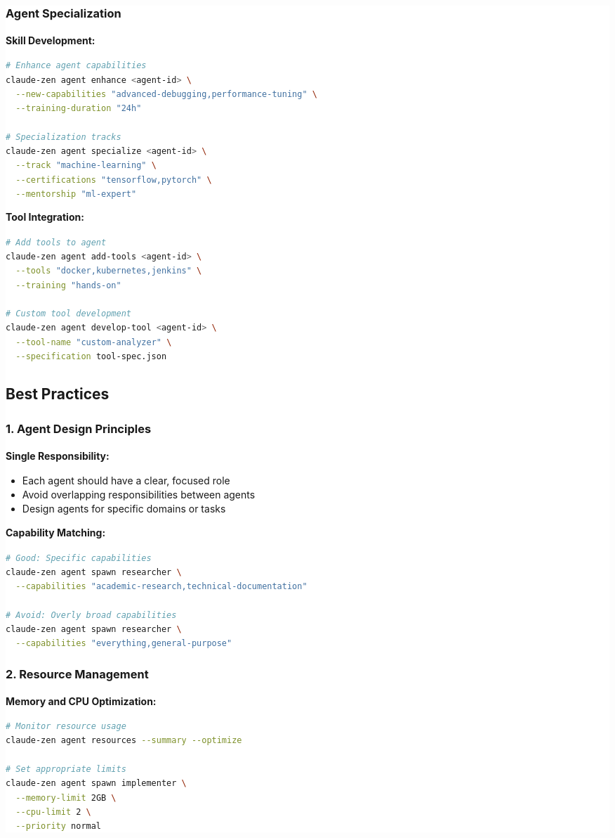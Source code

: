 ### Agent Specialization

**Skill Development:**
```bash
# Enhance agent capabilities
claude-zen agent enhance <agent-id> \
  --new-capabilities "advanced-debugging,performance-tuning" \
  --training-duration "24h"

# Specialization tracks
claude-zen agent specialize <agent-id> \
  --track "machine-learning" \
  --certifications "tensorflow,pytorch" \
  --mentorship "ml-expert"
```

**Tool Integration:**
```bash
# Add tools to agent
claude-zen agent add-tools <agent-id> \
  --tools "docker,kubernetes,jenkins" \
  --training "hands-on"

# Custom tool development
claude-zen agent develop-tool <agent-id> \
  --tool-name "custom-analyzer" \
  --specification tool-spec.json
```

## Best Practices

### 1. Agent Design Principles

**Single Responsibility:**
- Each agent should have a clear, focused role
- Avoid overlapping responsibilities between agents
- Design agents for specific domains or tasks

**Capability Matching:**
```bash
# Good: Specific capabilities
claude-zen agent spawn researcher \
  --capabilities "academic-research,technical-documentation"

# Avoid: Overly broad capabilities
claude-zen agent spawn researcher \
  --capabilities "everything,general-purpose"
```

### 2. Resource Management

**Memory and CPU Optimization:**
```bash
# Monitor resource usage
claude-zen agent resources --summary --optimize

# Set appropriate limits
claude-zen agent spawn implementer \
  --memory-limit 2GB \
  --cpu-limit 2 \
  --priority normal
```
